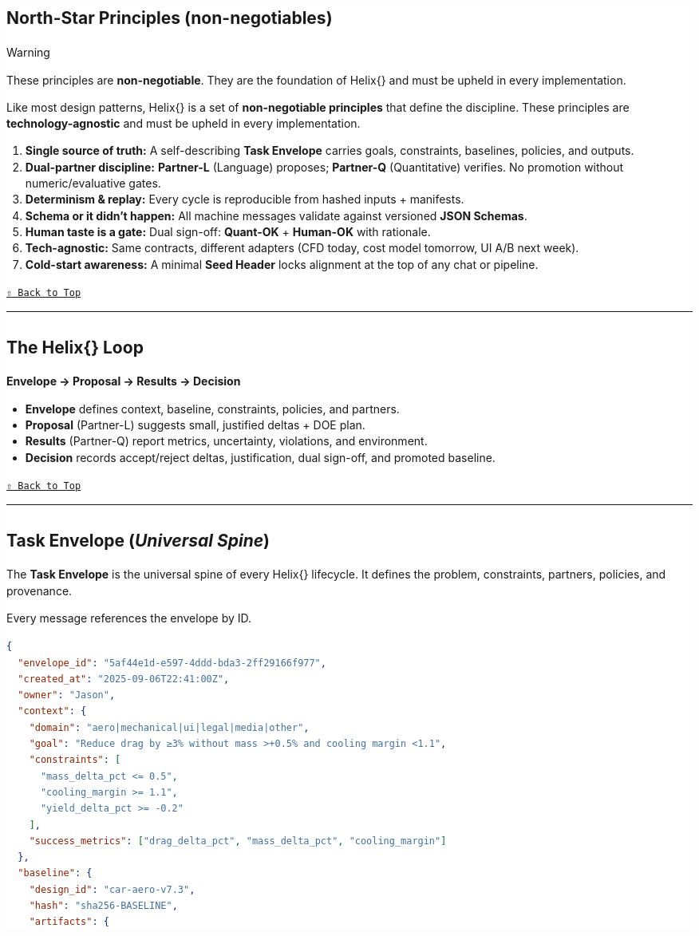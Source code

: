
## North-Star Principles (non-negotiables)

> [!WARNING]
>
>  These principles are **non-negotiable**. They are the foundation of Helix\{\} and must be upheld in every implementation.

Like most design patterns, Helix\{\} is a set of **non-negotiable principles** that define the discipline. These principles are **technology-agnostic** and must be upheld in every implementation.

1. **Single source of truth:** A self-describing **Task Envelope** carries goals, constraints, baselines, policies, and outputs.  
2. **Dual-partner discipline:** **Partner-L** (Language) proposes; **Partner-Q** (Quantitative) verifies. No promotion without numeric/evaluative gates.  
3. **Determinism & replay:** Every cycle is reproducible from hashed inputs + manifests.  
4. **Schema or it didn’t happen:** All machine messages validate against versioned **JSON Schemas**.  
5. **Human taste is a gate:** Dual sign-off: **Quant-OK** + **Human-OK** with rationale.  
6. **Tech-agnostic:** Same contracts, different adapters (CFD today, cost model tomorrow, UI A/B next week).  
7. **Cold-start awareness:** A minimal **Seed Header** locks alignment at the top of any chat or pipeline.


[`⇧ Back to Top`](#table-of-contents)  

---

## The Helix\{\} Loop
**Envelope → Proposal → Results → Decision**  
- **Envelope** defines context, baseline, constraints, policies, and partners.  
- **Proposal** (Partner-L) suggests small, justified deltas + DOE plan.  
- **Results** (Partner-Q) report metrics, uncertainty, violations, and environment.  
- **Decision** records accept/reject deltas, justification, dual sign-off, and promoted baseline.


[`⇧ Back to Top`](#table-of-contents)  

---

## Task Envelope (_Universal Spine_)

The **Task Envelope** is the universal spine of every Helix\{\} lifecycle. It defines the problem, constraints, partners, policies, and provenance. 

Every message references the envelope by ID.

```json
{
  "envelope_id": "5af44e1d-e597-4ddd-bda3-2ff29166f977",
  "created_at": "2025-09-06T22:41:00Z",
  "owner": "Jason",
  "context": {
    "domain": "aero|mechanical|ui|legal|media|other",
    "goal": "Reduce drag by ≥3% without mass >+0.5% and cooling margin <1.1",
    "constraints": [
      "mass_delta_pct <= 0.5",
      "cooling_margin >= 1.1",
      "yield_delta_pct >= -0.2"
    ],
    "success_metrics": ["drag_delta_pct", "mass_delta_pct", "cooling_margin"]
  },
  "baseline": {
    "design_id": "car-aero-v7.3",
    "hash": "sha256-BASELINE",
    "artifacts": {
```

[1]: https://github.com/JasonSilvestri/Helix "HELIX REPOSITORY ..."
[2]: https://www.sciencedirect.com/science/article/abs/pii/B9780080926025500184?utm_source=chatgpt.com "DUAL DESIGN PARTNERS IN AN INCREMENTAL ..."